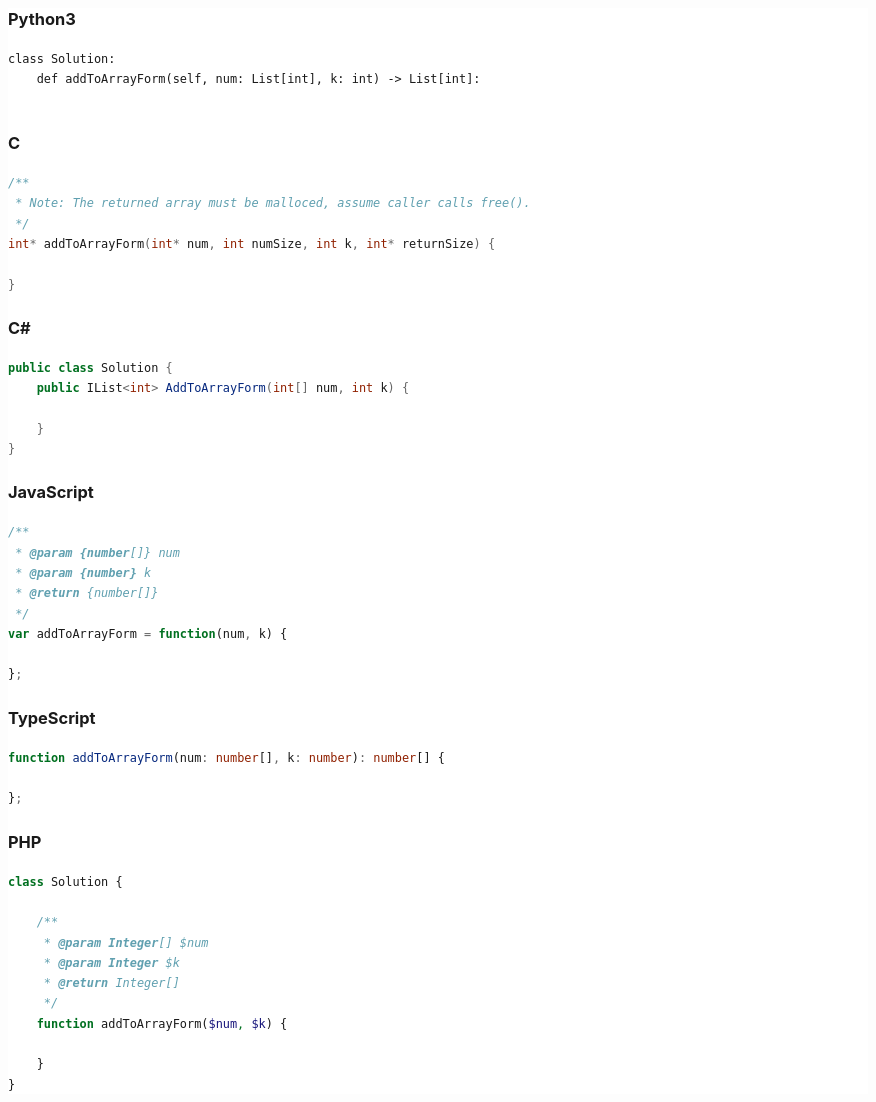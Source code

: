### Python3

```python3
class Solution:
    def addToArrayForm(self, num: List[int], k: int) -> List[int]:
        
```

### C

```c
/**
 * Note: The returned array must be malloced, assume caller calls free().
 */
int* addToArrayForm(int* num, int numSize, int k, int* returnSize) {
    
}
```

### C#

```csharp
public class Solution {
    public IList<int> AddToArrayForm(int[] num, int k) {
        
    }
}
```

### JavaScript

```javascript
/**
 * @param {number[]} num
 * @param {number} k
 * @return {number[]}
 */
var addToArrayForm = function(num, k) {
    
};
```

### TypeScript

```typescript
function addToArrayForm(num: number[], k: number): number[] {
    
};
```

### PHP

```php
class Solution {

    /**
     * @param Integer[] $num
     * @param Integer $k
     * @return Integer[]
     */
    function addToArrayForm($num, $k) {
        
    }
}
```
